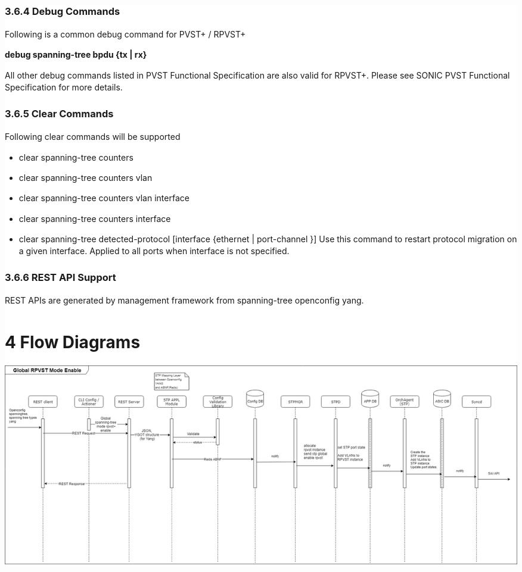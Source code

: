 <a name="364-debug-commands"></a>
### 3.6.4 Debug Commands

Following is a common debug command for PVST+ / RPVST+

**debug spanning-tree bpdu {tx | rx}**

All other debug commands listed in PVST Functional Specification are also valid for RPVST+. Please see SONIC PVST Functional Specification for more details.

<a name="365-clear-commands"></a>
### 3.6.5 Clear Commands

Following clear commands will be supported 
- clear spanning-tree counters
- clear spanning-tree counters vlan <vlan-id>
- clear spanning-tree counters vlan <vlan-id> interface <ifname>
- clear spanning-tree counters interface <ifname>

- clear spanning-tree detected-protocol [interface {ethernet <ifname> | port-channel <port-channel-id>}]
Use this command to restart protocol migration on a given interface. Applied to all ports when interface is not specified.

<a name="366-rest-api"></a>
### 3.6.6 REST API Support
REST APIs are generated by management framework from spanning-tree openconfig yang. 

<a name="4-flow-diagrams"></a>
# 4 Flow Diagrams
![STP](images/global_rpvst_mode_enable.png)

